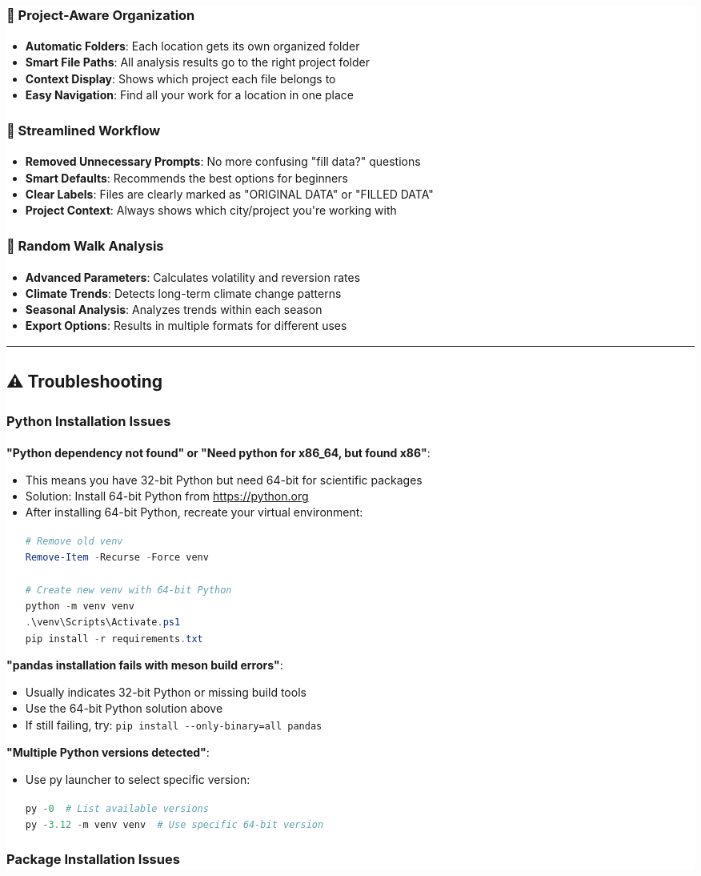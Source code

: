### 📁 Project-Aware Organization
- **Automatic Folders**: Each location gets its own organized folder
- **Smart File Paths**: All analysis results go to the right project folder
- **Context Display**: Shows which project each file belongs to
- **Easy Navigation**: Find all your work for a location in one place

### 🎯 Streamlined Workflow
- **Removed Unnecessary Prompts**: No more confusing "fill data?" questions
- **Smart Defaults**: Recommends the best options for beginners
- **Clear Labels**: Files are clearly marked as "ORIGINAL DATA" or "FILLED DATA"
- **Project Context**: Always shows which city/project you're working with

### 💫 Random Walk Analysis
- **Advanced Parameters**: Calculates volatility and reversion rates
- **Climate Trends**: Detects long-term climate change patterns
- **Seasonal Analysis**: Analyzes trends within each season
- **Export Options**: Results in multiple formats for different uses

---

## ⚠️ **Troubleshooting**

### Python Installation Issues

**"Python dependency not found" or "Need python for x86_64, but found x86"**:
- This means you have 32-bit Python but need 64-bit for scientific packages
- Solution: Install 64-bit Python from https://python.org
- After installing 64-bit Python, recreate your virtual environment:
  ```powershell
  # Remove old venv
  Remove-Item -Recurse -Force venv
  
  # Create new venv with 64-bit Python
  python -m venv venv
  .\venv\Scripts\Activate.ps1
  pip install -r requirements.txt
  ```

**"pandas installation fails with meson build errors"**:
- Usually indicates 32-bit Python or missing build tools
- Use the 64-bit Python solution above
- If still failing, try: `pip install --only-binary=all pandas`

**"Multiple Python versions detected"**:
- Use py launcher to select specific version:
  ```powershell
  py -0  # List available versions
  py -3.12 -m venv venv  # Use specific 64-bit version
  ```

### Package Installation Issues
